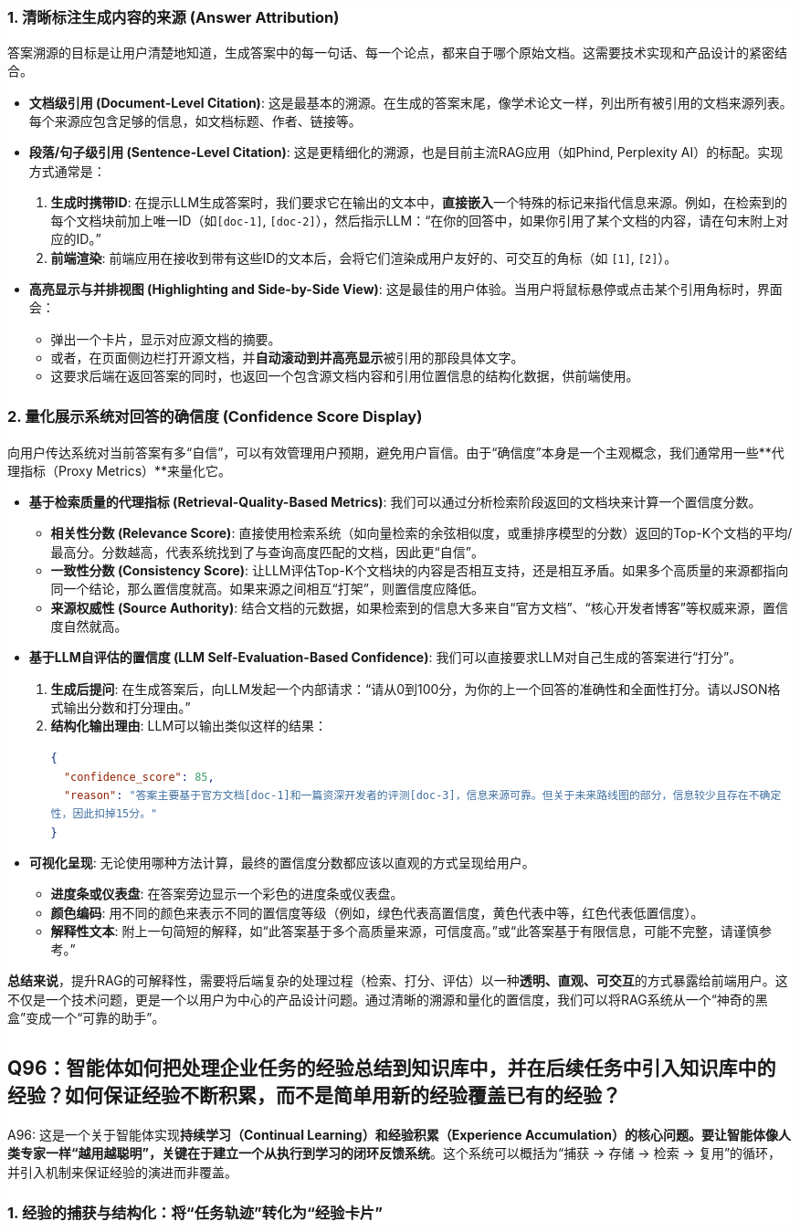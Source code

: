 ### 1. 清晰标注生成内容的来源 (Answer Attribution)

答案溯源的目标是让用户清楚地知道，生成答案中的每一句话、每一个论点，都来自于哪个原始文档。这需要技术实现和产品设计的紧密结合。

*   **文档级引用 (Document-Level Citation)**: 这是最基本的溯源。在生成的答案末尾，像学术论文一样，列出所有被引用的文档来源列表。每个来源应包含足够的信息，如文档标题、作者、链接等。

*   **段落/句子级引用 (Sentence-Level Citation)**: 这是更精细化的溯源，也是目前主流RAG应用（如Phind, Perplexity AI）的标配。实现方式通常是：
    1.  **生成时携带ID**: 在提示LLM生成答案时，我们要求它在输出的文本中，**直接嵌入**一个特殊的标记来指代信息来源。例如，在检索到的每个文档块前加上唯一ID（如`[doc-1]`, `[doc-2]`），然后指示LLM：“在你的回答中，如果你引用了某个文档的内容，请在句末附上对应的ID。”
    2.  **前端渲染**: 前端应用在接收到带有这些ID的文本后，会将它们渲染成用户友好的、可交互的角标（如 `[1]`, `[2]`）。

*   **高亮显示与并排视图 (Highlighting and Side-by-Side View)**: 这是最佳的用户体验。当用户将鼠标悬停或点击某个引用角标时，界面会：
    *   弹出一个卡片，显示对应源文档的摘要。
    *   或者，在页面侧边栏打开源文档，并**自动滚动到并高亮显示**被引用的那段具体文字。
    *   这要求后端在返回答案的同时，也返回一个包含源文档内容和引用位置信息的结构化数据，供前端使用。

### 2. 量化展示系统对回答的确信度 (Confidence Score Display)

向用户传达系统对当前答案有多“自信”，可以有效管理用户预期，避免用户盲信。由于“确信度”本身是一个主观概念，我们通常用一些**代理指标（Proxy Metrics）**来量化它。

*   **基于检索质量的代理指标 (Retrieval-Quality-Based Metrics)**: 我们可以通过分析检索阶段返回的文档块来计算一个置信度分数。
    *   **相关性分数 (Relevance Score)**: 直接使用检索系统（如向量检索的余弦相似度，或重排序模型的分数）返回的Top-K个文档的平均/最高分。分数越高，代表系统找到了与查询高度匹配的文档，因此更“自信”。
    *   **一致性分数 (Consistency Score)**: 让LLM评估Top-K个文档块的内容是否相互支持，还是相互矛盾。如果多个高质量的来源都指向同一个结论，那么置信度就高。如果来源之间相互“打架”，则置信度应降低。
    *   **来源权威性 (Source Authority)**: 结合文档的元数据，如果检索到的信息大多来自“官方文档”、“核心开发者博客”等权威来源，置信度自然就高。

*   **基于LLM自评估的置信度 (LLM Self-Evaluation-Based Confidence)**: 我们可以直接要求LLM对自己生成的答案进行“打分”。
    1.  **生成后提问**: 在生成答案后，向LLM发起一个内部请求：“请从0到100分，为你的上一个回答的准确性和全面性打分。请以JSON格式输出分数和打分理由。”
    2.  **结构化输出理由**: LLM可以输出类似这样的结果：
        ```json
        {
          "confidence_score": 85,
          "reason": "答案主要基于官方文档[doc-1]和一篇资深开发者的评测[doc-3]，信息来源可靠。但关于未来路线图的部分，信息较少且存在不确定性，因此扣掉15分。"
        }
        ```

*   **可视化呈现**: 无论使用哪种方法计算，最终的置信度分数都应该以直观的方式呈现给用户。
    *   **进度条或仪表盘**: 在答案旁边显示一个彩色的进度条或仪表盘。
    *   **颜色编码**: 用不同的颜色来表示不同的置信度等级（例如，绿色代表高置信度，黄色代表中等，红色代表低置信度）。
    *   **解释性文本**: 附上一句简短的解释，如“此答案基于多个高质量来源，可信度高。”或“此答案基于有限信息，可能不完整，请谨慎参考。”

**总结来说**，提升RAG的可解释性，需要将后端复杂的处理过程（检索、打分、评估）以一种**透明、直观、可交互**的方式暴露给前端用户。这不仅是一个技术问题，更是一个以用户为中心的产品设计问题。通过清晰的溯源和量化的置信度，我们可以将RAG系统从一个“神奇的黑盒”变成一个“可靠的助手”。
## Q96：智能体如何把处理企业任务的经验总结到知识库中，并在后续任务中引入知识库中的经验？如何保证经验不断积累，而不是简单用新的经验覆盖已有的经验？

A96: 这是一个关于智能体实现**持续学习（Continual Learning）**和**经验积累（Experience Accumulation）**的核心问题。要让智能体像人类专家一样“越用越聪明”，关键在于建立一个**从执行到学习的闭环反馈系统**。这个系统可以概括为“捕获 -> 存储 -> 检索 -> 复用”的循环，并引入机制来保证经验的演进而非覆盖。

### 1. 经验的捕获与结构化：将“任务轨迹”转化为“经验卡片”
